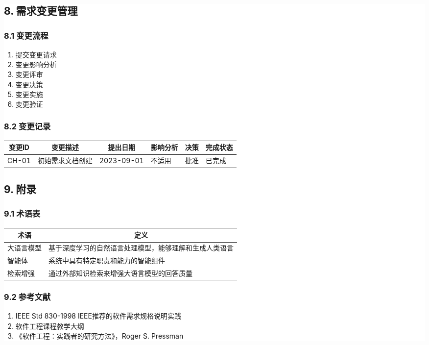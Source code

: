 ## 8. 需求变更管理

### 8.1 变更流程

1. 提交变更请求
2. 变更影响分析
3. 变更评审
4. 变更决策
5. 变更实施
6. 变更验证

### 8.2 变更记录

| 变更ID | 变更描述 | 提出日期 | 影响分析 | 决策 | 完成状态 |
|--------|---------|---------|---------|------|---------|
| CH-01 | 初始需求文档创建 | 2023-09-01 | 不适用 | 批准 | 已完成 |

## 9. 附录

### 9.1 术语表

| 术语 | 定义 |
|------|------|
| 大语言模型 | 基于深度学习的自然语言处理模型，能够理解和生成人类语言 |
| 智能体 | 系统中具有特定职责和能力的智能组件 |
| 检索增强 | 通过外部知识检索来增强大语言模型的回答质量 |

### 9.2 参考文献

1. IEEE Std 830-1998 IEEE推荐的软件需求规格说明实践
2. 软件工程课程教学大纲
3. 《软件工程：实践者的研究方法》，Roger S. Pressman 